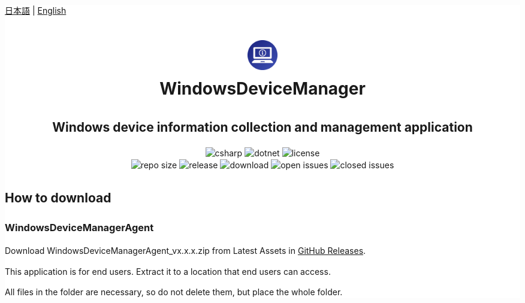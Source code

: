 [日本語](README.md) | [English](README-en.md)

<h1 align="center">
    <a href="https://github.com/overdrive1708/WindowsDeviceManager">
        <img alt="WindowsDeviceManager" src="docs/images/AppIconReadme.png" width="50" height="50">
    </a><br>
    WindowsDeviceManager
</h1>

<h2 align="center">
    Windows device information collection and management application
</h2>

<div align="center">
    <img alt="csharp" src="https://img.shields.io/badge/csharp-blue.svg?style=plastic&logo=csharp">
    <img alt="dotnet" src="https://img.shields.io/badge/.NET-blue.svg?style=plastic&logo=dotnet">
    <img alt="license" src="https://img.shields.io/github/license/overdrive1708/WindowsDeviceManager?style=plastic">
    <br>
    <img alt="repo size" src="https://img.shields.io/github/repo-size/overdrive1708/WindowsDeviceManager?style=plastic&logo=github">
    <img alt="release" src="https://img.shields.io/github/release/overdrive1708/WindowsDeviceManager?style=plastic&logo=github">
    <img alt="download" src="https://img.shields.io/github/downloads/overdrive1708/WindowsDeviceManager/total?style=plastic&logo=github&color=brightgreen">
    <img alt="open issues" src="https://img.shields.io/github/issues-raw/overdrive1708/WindowsDeviceManager?style=plastic&logo=github&color=brightgreen">
    <img alt="closed issues" src="https://img.shields.io/github/issues-closed-raw/overdrive1708/WindowsDeviceManager?style=plastic&logo=github&color=brightgreen">
</div>

## How to download

### WindowsDeviceManagerAgent

Download WindowsDeviceManagerAgent_vx.x.x.zip from Latest Assets in [GitHub Releases](https://github.com/overdrive1708/WindowsDeviceManager/releases).

This application is for end users. Extract it to a location that end users can access.

All files in the folder are necessary, so do not delete them, but place the whole folder.
